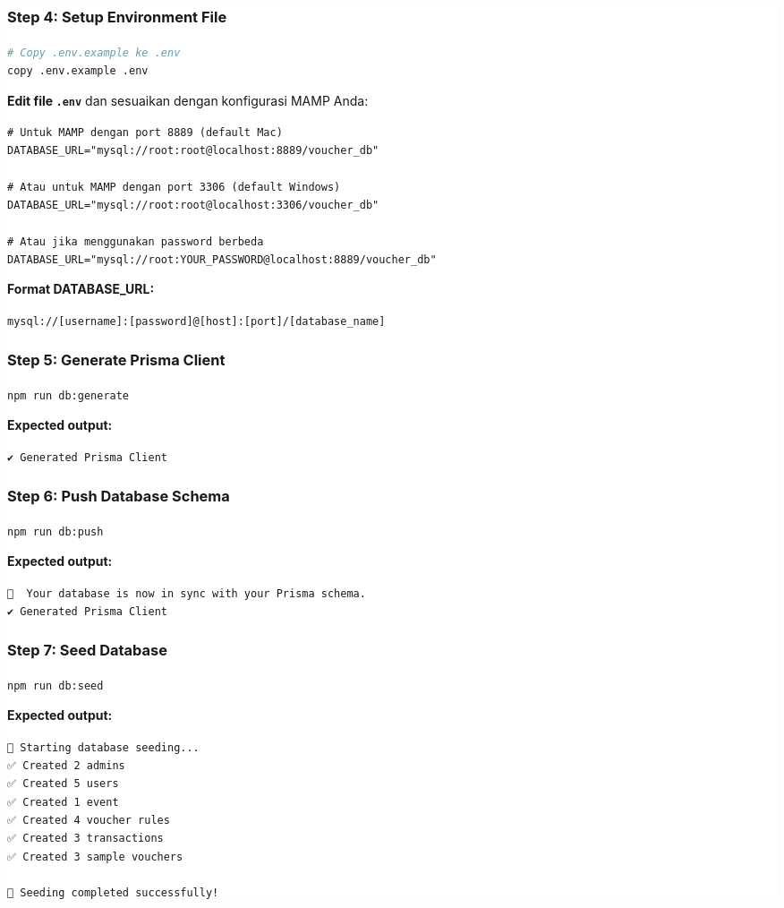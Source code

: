 ### Step 4: Setup Environment File

```bash
# Copy .env.example ke .env
copy .env.example .env
```

**Edit file `.env`** dan sesuaikan dengan konfigurasi MAMP Anda:

```env
# Untuk MAMP dengan port 8889 (default Mac)
DATABASE_URL="mysql://root:root@localhost:8889/voucher_db"

# Atau untuk MAMP dengan port 3306 (default Windows)
DATABASE_URL="mysql://root:root@localhost:3306/voucher_db"

# Atau jika menggunakan password berbeda
DATABASE_URL="mysql://root:YOUR_PASSWORD@localhost:8889/voucher_db"
```

**Format DATABASE_URL:**
```
mysql://[username]:[password]@[host]:[port]/[database_name]
```

### Step 5: Generate Prisma Client

```bash
npm run db:generate
```

**Expected output:**
```
✔ Generated Prisma Client
```

### Step 6: Push Database Schema

```bash
npm run db:push
```

**Expected output:**
```
🚀  Your database is now in sync with your Prisma schema.
✔ Generated Prisma Client
```

### Step 7: Seed Database

```bash
npm run db:seed
```

**Expected output:**
```
🌱 Starting database seeding...
✅ Created 2 admins
✅ Created 5 users
✅ Created 1 event
✅ Created 4 voucher rules
✅ Created 3 transactions
✅ Created 3 sample vouchers

🎉 Seeding completed successfully!
```
